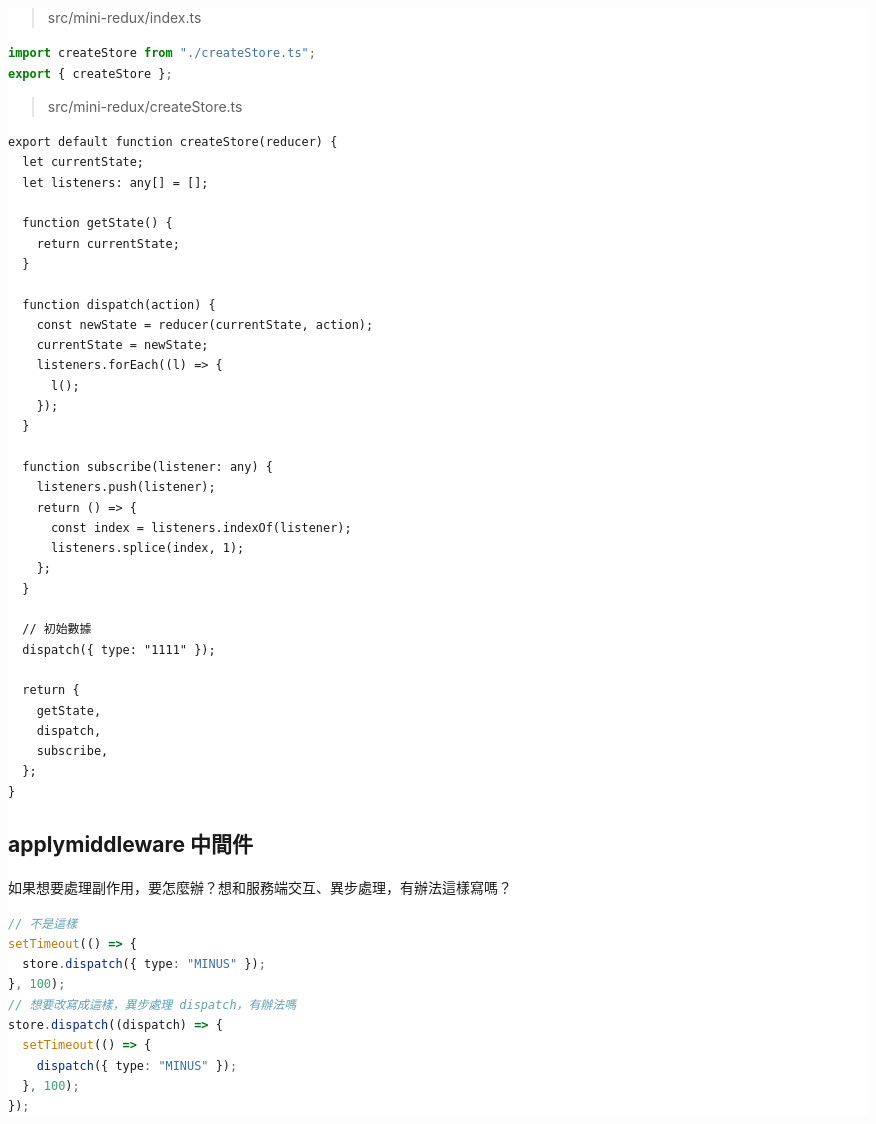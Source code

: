 > src/mini-redux/index.ts

```ts
import createStore from "./createStore.ts";
export { createStore };
```

> src/mini-redux/createStore.ts

```tsx
export default function createStore(reducer) {
  let currentState;
  let listeners: any[] = [];

  function getState() {
    return currentState;
  }

  function dispatch(action) {
    const newState = reducer(currentState, action);
    currentState = newState;
    listeners.forEach((l) => {
      l();
    });
  }

  function subscribe(listener: any) {
    listeners.push(listener);
    return () => {
      const index = listeners.indexOf(listener);
      listeners.splice(index, 1);
    };
  }

  // 初始數據
  dispatch({ type: "1111" });

  return {
    getState,
    dispatch,
    subscribe,
  };
}
```

## applymiddleware 中間件

如果想要處理副作用，要怎麼辦？想和服務端交互、異步處理，有辦法這樣寫嗎？

```ts
// 不是這樣
setTimeout(() => {
  store.dispatch({ type: "MINUS" });
}, 100);
// 想要改寫成這樣，異步處理 dispatch，有辦法嗎
store.dispatch((dispatch) => {
  setTimeout(() => {
    dispatch({ type: "MINUS" });
  }, 100);
});
```
